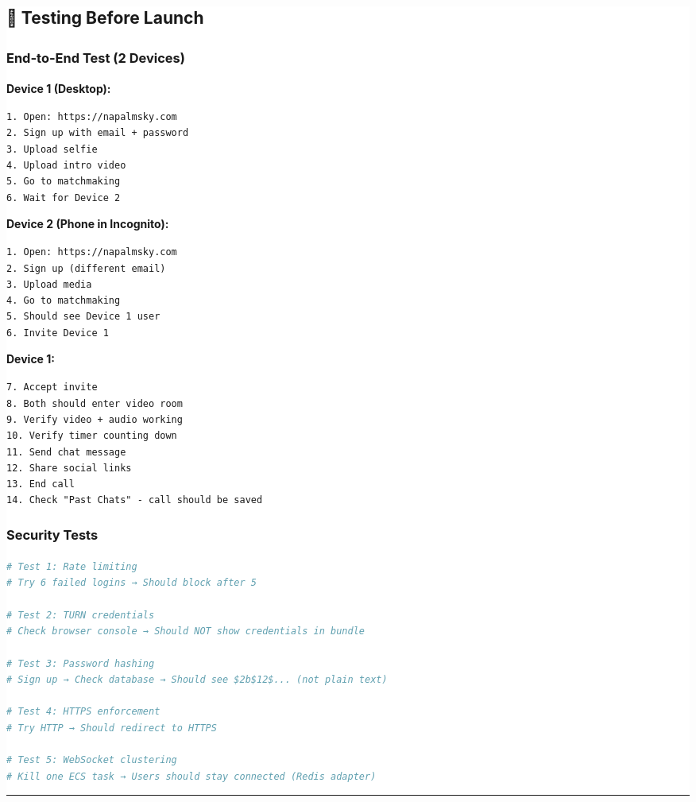 
## 🧪 Testing Before Launch

### End-to-End Test (2 Devices)

**Device 1 (Desktop):**
```
1. Open: https://napalmsky.com
2. Sign up with email + password
3. Upload selfie
4. Upload intro video
5. Go to matchmaking
6. Wait for Device 2
```

**Device 2 (Phone in Incognito):**
```
1. Open: https://napalmsky.com
2. Sign up (different email)
3. Upload media
4. Go to matchmaking
5. Should see Device 1 user
6. Invite Device 1
```

**Device 1:**
```
7. Accept invite
8. Both should enter video room
9. Verify video + audio working
10. Verify timer counting down
11. Send chat message
12. Share social links
13. End call
14. Check "Past Chats" - call should be saved
```

### Security Tests

```bash
# Test 1: Rate limiting
# Try 6 failed logins → Should block after 5

# Test 2: TURN credentials
# Check browser console → Should NOT show credentials in bundle

# Test 3: Password hashing
# Sign up → Check database → Should see $2b$12$... (not plain text)

# Test 4: HTTPS enforcement
# Try HTTP → Should redirect to HTTPS

# Test 5: WebSocket clustering
# Kill one ECS task → Users should stay connected (Redis adapter)
```

---